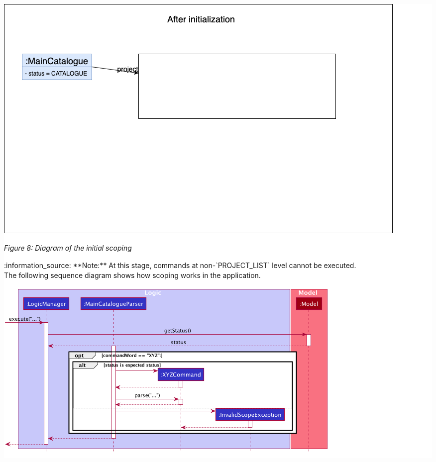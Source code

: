 ![ScopingStep1](images/ScopingStep1.png)

   *Figure 8: Diagram of the initial scoping*


<div markdown="span" class="alert alert-info">:information_source: **Note:** At this stage, commands at non-`PROJECT_LIST` level cannot be executed.

</div>
The following sequence diagram shows how scoping works in the application.

![ScopingSequence](images/ScopingSequenceDiagram.png)
